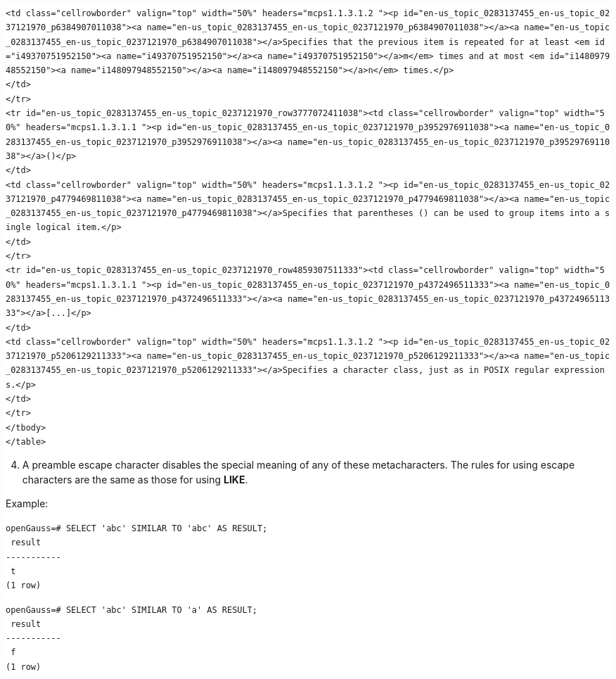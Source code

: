     <td class="cellrowborder" valign="top" width="50%" headers="mcps1.1.3.1.2 "><p id="en-us_topic_0283137455_en-us_topic_0237121970_p6384907011038"><a name="en-us_topic_0283137455_en-us_topic_0237121970_p6384907011038"></a><a name="en-us_topic_0283137455_en-us_topic_0237121970_p6384907011038"></a>Specifies that the previous item is repeated for at least <em id="i49370751952150"><a name="i49370751952150"></a><a name="i49370751952150"></a>m</em> times and at most <em id="i148097948552150"><a name="i148097948552150"></a><a name="i148097948552150"></a>n</em> times.</p>
    </td>
    </tr>
    <tr id="en-us_topic_0283137455_en-us_topic_0237121970_row3777072411038"><td class="cellrowborder" valign="top" width="50%" headers="mcps1.1.3.1.1 "><p id="en-us_topic_0283137455_en-us_topic_0237121970_p3952976911038"><a name="en-us_topic_0283137455_en-us_topic_0237121970_p3952976911038"></a><a name="en-us_topic_0283137455_en-us_topic_0237121970_p3952976911038"></a>()</p>
    </td>
    <td class="cellrowborder" valign="top" width="50%" headers="mcps1.1.3.1.2 "><p id="en-us_topic_0283137455_en-us_topic_0237121970_p4779469811038"><a name="en-us_topic_0283137455_en-us_topic_0237121970_p4779469811038"></a><a name="en-us_topic_0283137455_en-us_topic_0237121970_p4779469811038"></a>Specifies that parentheses () can be used to group items into a single logical item.</p>
    </td>
    </tr>
    <tr id="en-us_topic_0283137455_en-us_topic_0237121970_row4859307511333"><td class="cellrowborder" valign="top" width="50%" headers="mcps1.1.3.1.1 "><p id="en-us_topic_0283137455_en-us_topic_0237121970_p4372496511333"><a name="en-us_topic_0283137455_en-us_topic_0237121970_p4372496511333"></a><a name="en-us_topic_0283137455_en-us_topic_0237121970_p4372496511333"></a>[...]</p>
    </td>
    <td class="cellrowborder" valign="top" width="50%" headers="mcps1.1.3.1.2 "><p id="en-us_topic_0283137455_en-us_topic_0237121970_p5206129211333"><a name="en-us_topic_0283137455_en-us_topic_0237121970_p5206129211333"></a><a name="en-us_topic_0283137455_en-us_topic_0237121970_p5206129211333"></a>Specifies a character class, just as in POSIX regular expressions.</p>
    </td>
    </tr>
    </tbody>
    </table>

4.  A preamble escape character disables the special meaning of any of these metacharacters. The rules for using escape characters are the same as those for using  **LIKE**.

Example:

```
openGauss=# SELECT 'abc' SIMILAR TO 'abc' AS RESULT;
 result
-----------
 t
(1 row)
```

```
openGauss=# SELECT 'abc' SIMILAR TO 'a' AS RESULT;
 result
-----------
 f
(1 row)
```
